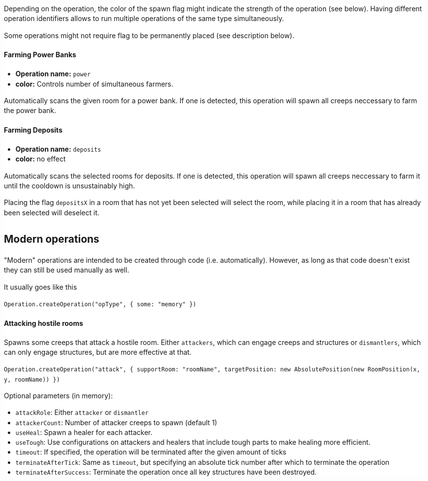 Depending on the operation, the color of the spawn flag might indicate the strength of the operation
(see below). Having different operation identifiers allows to run multiple operations of the same type
simultaneously.

Some operations might not require flag to be permanently placed (see description below).

#### Farming Power Banks

* **Operation name:** `power`
* **color:** Controls number of simultaneous farmers.

Automatically scans the given room for a power bank. If one is detected, this operation will spawn
all creeps neccessary to farm the power bank.

#### Farming Deposits

* **Operation name:** `deposits`
* **color:** no effect

Automatically scans the selected rooms for deposits. If one is detected, this operation will spawn
all creeps neccessary to farm it until the cooldown is unsustainably high.

Placing the flag `depositsX` in a room that has not yet been selected will select the room,
while placing it in a room that has already been selected will deselect it.

## Modern operations

"Modern" operations are intended to be created through code (i.e. automatically).
However, as long as that code doesn't exist they can still be used manually as well.

It usually goes like this

    Operation.createOperation("opType", { some: "memory" })

#### Attacking hostile rooms

Spawns some creeps that attack a hostile room. Either `attackers`, which can engage creeps and structures
or `dismantlers`, which can only engage structures, but are more effective at that.

    Operation.createOperation("attack", { supportRoom: "roomName", targetPosition: new AbsolutePosition(new RoomPosition(x, y, roomName)) })

Optional parameters (in memory):

* `attackRole`: Either `attacker` or `dismantler`
* `attackerCount`: Number of attacker creeps to spawn (default 1)
* `useHeal`: Spawn a healer for each attacker.
* `useTough`: Use configurations on attackers and healers that include tough parts to make healing more efficient.
* `timeout`: If specified, the operation will be terminated after the given amount of ticks
* `terminateAfterTick`: Same as `timeout`, but specifying an absolute tick number after which to terminate the operation
* `terminateAfterSuccess`: Terminate the operation once all key structures have been destroyed.
